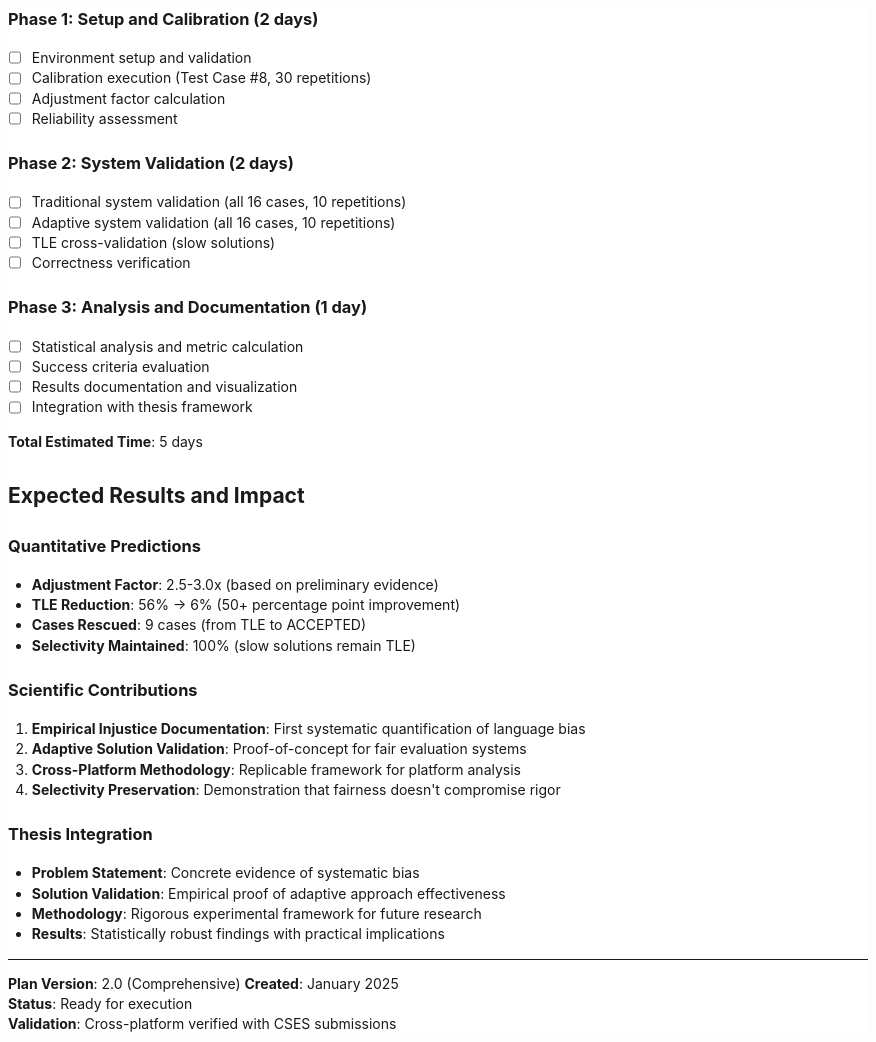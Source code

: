 ### Phase 1: Setup and Calibration (2 days)
- [ ] Environment setup and validation
- [ ] Calibration execution (Test Case #8, 30 repetitions)
- [ ] Adjustment factor calculation
- [ ] Reliability assessment

### Phase 2: System Validation (2 days)
- [ ] Traditional system validation (all 16 cases, 10 repetitions)
- [ ] Adaptive system validation (all 16 cases, 10 repetitions)
- [ ] TLE cross-validation (slow solutions)
- [ ] Correctness verification

### Phase 3: Analysis and Documentation (1 day)
- [ ] Statistical analysis and metric calculation
- [ ] Success criteria evaluation
- [ ] Results documentation and visualization
- [ ] Integration with thesis framework

**Total Estimated Time**: 5 days

## Expected Results and Impact

### Quantitative Predictions
- **Adjustment Factor**: 2.5-3.0x (based on preliminary evidence)
- **TLE Reduction**: 56% → 6% (50+ percentage point improvement)
- **Cases Rescued**: 9 cases (from TLE to ACCEPTED)
- **Selectivity Maintained**: 100% (slow solutions remain TLE)

### Scientific Contributions
1. **Empirical Injustice Documentation**: First systematic quantification of language bias
2. **Adaptive Solution Validation**: Proof-of-concept for fair evaluation systems
3. **Cross-Platform Methodology**: Replicable framework for platform analysis
4. **Selectivity Preservation**: Demonstration that fairness doesn't compromise rigor

### Thesis Integration
- **Problem Statement**: Concrete evidence of systematic bias
- **Solution Validation**: Empirical proof of adaptive approach effectiveness  
- **Methodology**: Rigorous experimental framework for future research
- **Results**: Statistically robust findings with practical implications

---

**Plan Version**: 2.0 (Comprehensive)
**Created**: January 2025  
**Status**: Ready for execution  
**Validation**: Cross-platform verified with CSES submissions